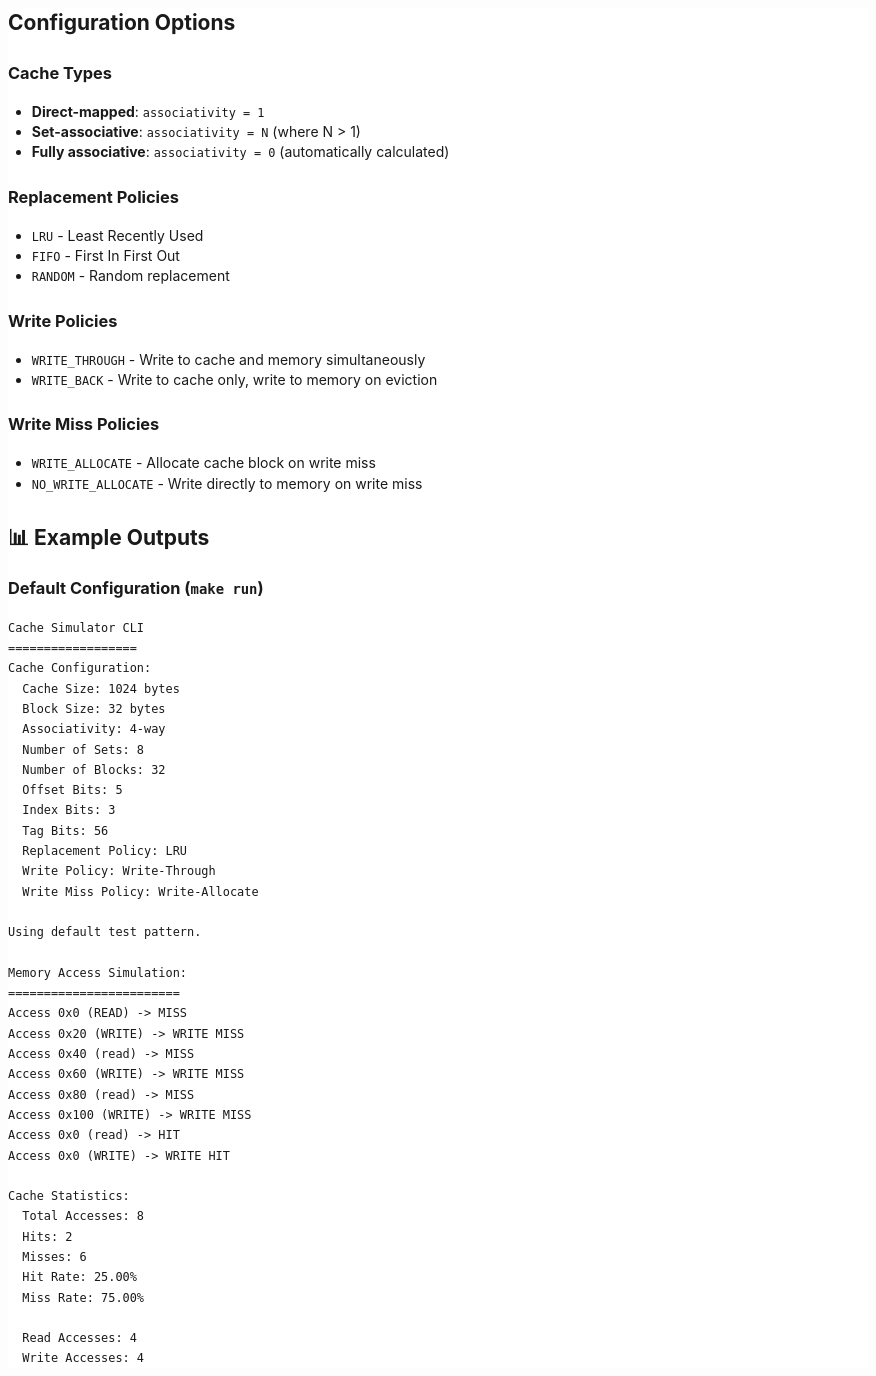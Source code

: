 ## Configuration Options

### Cache Types
- **Direct-mapped**: `associativity = 1`
- **Set-associative**: `associativity = N` (where N > 1)
- **Fully associative**: `associativity = 0` (automatically calculated)

### Replacement Policies
- `LRU` - Least Recently Used
- `FIFO` - First In First Out
- `RANDOM` - Random replacement

### Write Policies
- `WRITE_THROUGH` - Write to cache and memory simultaneously
- `WRITE_BACK` - Write to cache only, write to memory on eviction

### Write Miss Policies
- `WRITE_ALLOCATE` - Allocate cache block on write miss
- `NO_WRITE_ALLOCATE` - Write directly to memory on write miss

## 📊 Example Outputs

### Default Configuration (`make run`)
```
Cache Simulator CLI
==================
Cache Configuration:
  Cache Size: 1024 bytes
  Block Size: 32 bytes
  Associativity: 4-way
  Number of Sets: 8
  Number of Blocks: 32
  Offset Bits: 5
  Index Bits: 3
  Tag Bits: 56
  Replacement Policy: LRU
  Write Policy: Write-Through
  Write Miss Policy: Write-Allocate

Using default test pattern.

Memory Access Simulation:
========================
Access 0x0 (READ) -> MISS
Access 0x20 (WRITE) -> WRITE MISS
Access 0x40 (read) -> MISS
Access 0x60 (WRITE) -> WRITE MISS
Access 0x80 (read) -> MISS
Access 0x100 (WRITE) -> WRITE MISS
Access 0x0 (read) -> HIT
Access 0x0 (WRITE) -> WRITE HIT

Cache Statistics:
  Total Accesses: 8
  Hits: 2
  Misses: 6
  Hit Rate: 25.00%
  Miss Rate: 75.00%

  Read Accesses: 4
  Write Accesses: 4
```